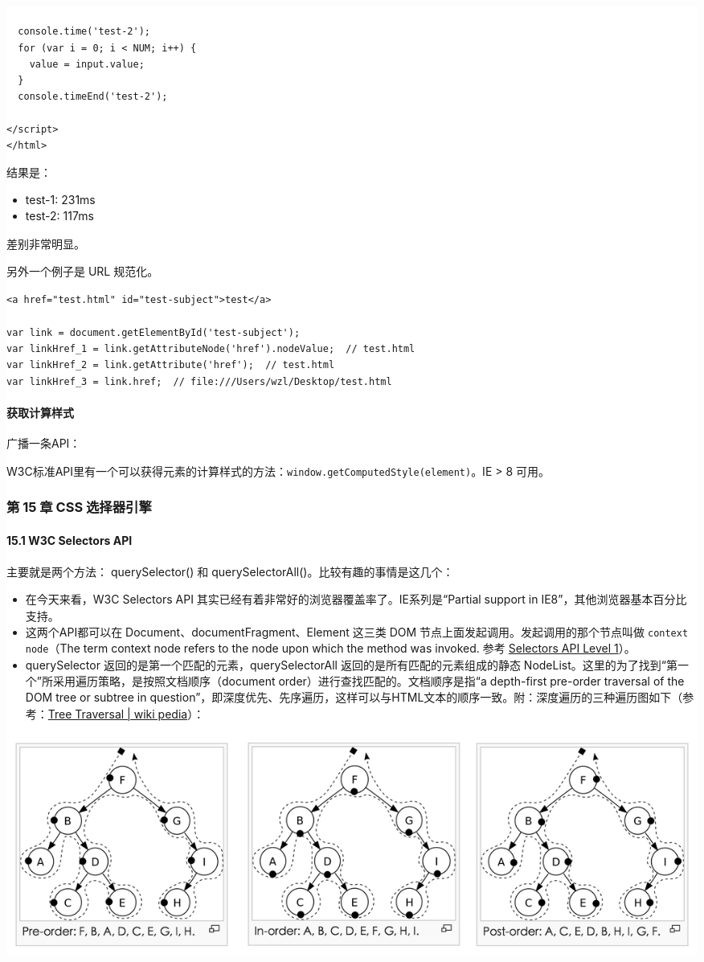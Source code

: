 ```

  console.time('test-2');
  for (var i = 0; i < NUM; i++) {
    value = input.value;
  }
  console.timeEnd('test-2');

</script>
</html>
```

结果是：
+ test-1: 231ms
+ test-2: 117ms

差别非常明显。

另外一个例子是 URL 规范化。

```
<a href="test.html" id="test-subject">test</a>

var link = document.getElementById('test-subject');
var linkHref_1 = link.getAttributeNode('href').nodeValue;  // test.html
var linkHref_2 = link.getAttribute('href');  // test.html
var linkHref_3 = link.href;  // file:///Users/wzl/Desktop/test.html
```

#### 获取计算样式

广播一条API：

W3C标准API里有一个可以获得元素的计算样式的方法：`window.getComputedStyle(element)`。IE > 8 可用。

### 第 15 章 CSS 选择器引擎

#### 15.1 W3C Selectors API

主要就是两个方法： querySelector() 和 querySelectorAll()。比较有趣的事情是这几个：

+ 在今天来看，W3C Selectors API 其实已经有着非常好的浏览器覆盖率了。IE系列是“Partial support in IE8”，其他浏览器基本百分比支持。
+ 这两个API都可以在 Document、documentFragment、Element 这三类 DOM 节点上面发起调用。发起调用的那个节点叫做 `context node`（The term context node refers to the node upon which the method was invoked. 参考 [Selectors API Level 1](https://www.w3.org/TR/selectors-api)）。
+ querySelector 返回的是第一个匹配的元素，querySelectorAll 返回的是所有匹配的元素组成的静态 NodeList。这里的为了找到“第一个”所采用遍历策略，是按照文档顺序（document order）进行查找匹配的。文档顺序是指“a depth-first pre-order traversal of the DOM tree or subtree in question”，即深度优先、先序遍历，这样可以与HTML文本的顺序一致。附：深度遍历的三种遍历图如下（参考：[Tree Traversal | wiki pedia](https://en.wikipedia.org/wiki/Tree_traversal)）：

<img src="/images/2016/11/depth-first-traversal.png" />
